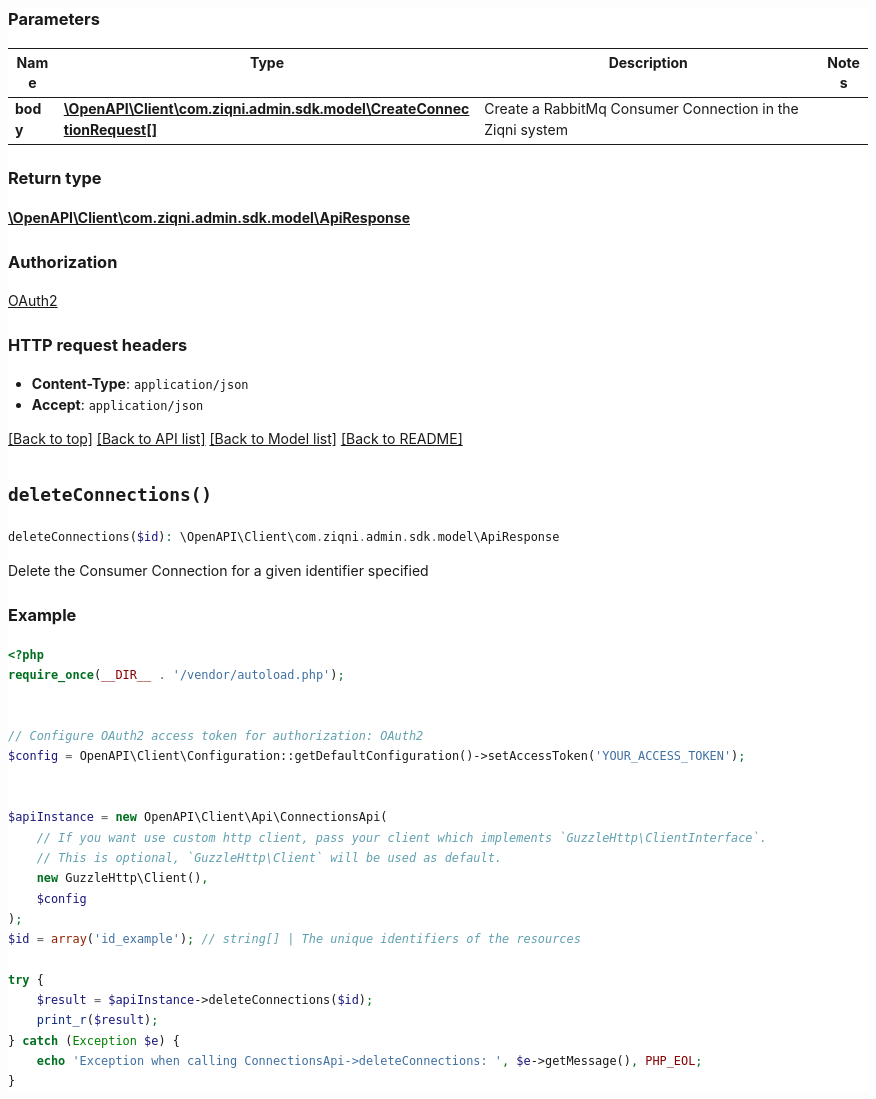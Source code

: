 ### Parameters

| Name | Type | Description  | Notes |
| ------------- | ------------- | ------------- | ------------- |
| **body** | [**\OpenAPI\Client\com.ziqni.admin.sdk.model\CreateConnectionRequest[]**](../Model/CreateConnectionRequest.md)| Create a RabbitMq Consumer Connection in the Ziqni system | |

### Return type

[**\OpenAPI\Client\com.ziqni.admin.sdk.model\ApiResponse**](../Model/ApiResponse.md)

### Authorization

[OAuth2](../../README.md#OAuth2)

### HTTP request headers

- **Content-Type**: `application/json`
- **Accept**: `application/json`

[[Back to top]](#) [[Back to API list]](../../README.md#endpoints)
[[Back to Model list]](../../README.md#models)
[[Back to README]](../../README.md)

## `deleteConnections()`

```php
deleteConnections($id): \OpenAPI\Client\com.ziqni.admin.sdk.model\ApiResponse
```



Delete the Consumer Connection for a given identifier specified

### Example

```php
<?php
require_once(__DIR__ . '/vendor/autoload.php');


// Configure OAuth2 access token for authorization: OAuth2
$config = OpenAPI\Client\Configuration::getDefaultConfiguration()->setAccessToken('YOUR_ACCESS_TOKEN');


$apiInstance = new OpenAPI\Client\Api\ConnectionsApi(
    // If you want use custom http client, pass your client which implements `GuzzleHttp\ClientInterface`.
    // This is optional, `GuzzleHttp\Client` will be used as default.
    new GuzzleHttp\Client(),
    $config
);
$id = array('id_example'); // string[] | The unique identifiers of the resources

try {
    $result = $apiInstance->deleteConnections($id);
    print_r($result);
} catch (Exception $e) {
    echo 'Exception when calling ConnectionsApi->deleteConnections: ', $e->getMessage(), PHP_EOL;
}
```
